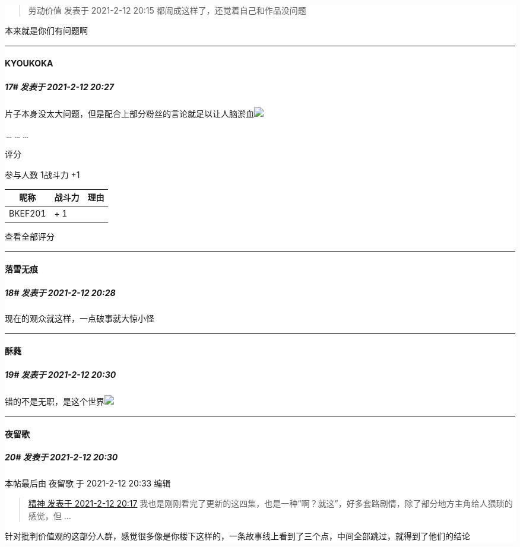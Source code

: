 
<blockquote>劳动价值 发表于 2021-2-12 20:15
都闹成这样了，还觉着自己和作品没问题</blockquote>
本来就是你们有问题啊


-----

####  KYOUKOKA  
##### 17#       发表于 2021-2-12 20:27


片子本身没太大问题，但是配合上部分粉丝的言论就足以让人脑淤血<img src="https://static.saraba1st.com/image/smiley/face2017/037.png" referrerpolicy="no-referrer">


﹍﹍﹍

评分


 参与人数 1战斗力 +1

|昵称|战斗力|理由|
|----|---|---|
| BKEF201| + 1||


查看全部评分


-----

####  落雪无痕  
##### 18#       发表于 2021-2-12 20:28


现在的观众就这样，一点破事就大惊小怪


-----

####  酥蕤  
##### 19#       发表于 2021-2-12 20:30


错的不是无职，是这个世界<img src="https://static.saraba1st.com/image/smiley/face2017/180.png" referrerpolicy="no-referrer">


-----

####  夜留歌  
##### 20#       发表于 2021-2-12 20:30


 本帖最后由 夜留歌 于 2021-2-12 20:33 编辑 
<blockquote><a href="httphttps://bbs.saraba1st.com/2b/forum.php?mod=redirect&amp;goto=findpost&amp;pid=50317948&amp;ptid=1987603" target="_blank">精神 发表于 2021-2-12 20:17</a>
我也是刚刚看完了更新的这四集，也是一种“啊？就这”，好多套路剧情，除了部分地方主角给人猥琐的感觉，但 ...</blockquote>
针对批判价值观的这部分人群，感觉很多像是你楼下这样的，一条故事线上看到了三个点，中间全部跳过，就得到了他们的结论
